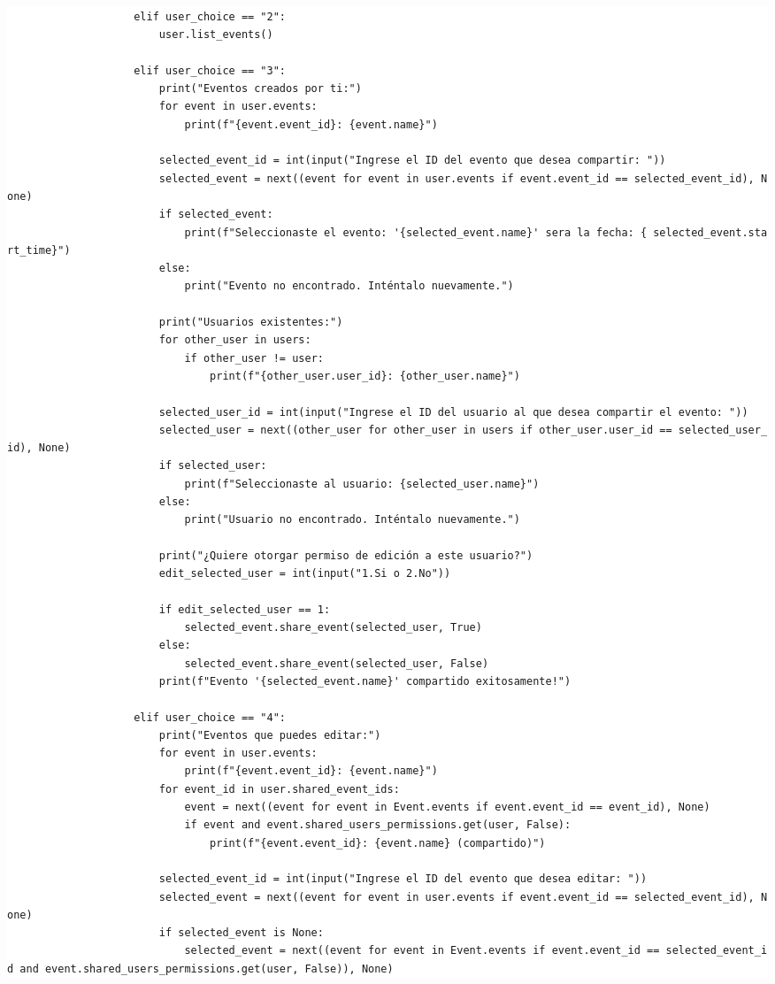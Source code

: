                        elif user_choice == "2":
                            user.list_events()
 
                        elif user_choice == "3":
                            print("Eventos creados por ti:")
                            for event in user.events:
                                print(f"{event.event_id}: {event.name}")
 
                            selected_event_id = int(input("Ingrese el ID del evento que desea compartir: "))
                            selected_event = next((event for event in user.events if event.event_id == selected_event_id), None)
                            if selected_event:
                                print(f"Seleccionaste el evento: '{selected_event.name}' sera la fecha: { selected_event.start_time}")
                            else:
                                print("Evento no encontrado. Inténtalo nuevamente.")
 
                            print("Usuarios existentes:")
                            for other_user in users:
                                if other_user != user:
                                    print(f"{other_user.user_id}: {other_user.name}")
 
                            selected_user_id = int(input("Ingrese el ID del usuario al que desea compartir el evento: "))
                            selected_user = next((other_user for other_user in users if other_user.user_id == selected_user_id), None)
                            if selected_user:
                                print(f"Seleccionaste al usuario: {selected_user.name}")
                            else:
                                print("Usuario no encontrado. Inténtalo nuevamente.")
 
                            print("¿Quiere otorgar permiso de edición a este usuario?")
                            edit_selected_user = int(input("1.Si o 2.No"))
                             
                            if edit_selected_user == 1:
                                selected_event.share_event(selected_user, True)
                            else:
                                selected_event.share_event(selected_user, False)
                            print(f"Evento '{selected_event.name}' compartido exitosamente!")
 
                        elif user_choice == "4":
                            print("Eventos que puedes editar:")
                            for event in user.events:
                                print(f"{event.event_id}: {event.name}")
                            for event_id in user.shared_event_ids:
                                event = next((event for event in Event.events if event.event_id == event_id), None)
                                if event and event.shared_users_permissions.get(user, False):
                                    print(f"{event.event_id}: {event.name} (compartido)")

                            selected_event_id = int(input("Ingrese el ID del evento que desea editar: "))
                            selected_event = next((event for event in user.events if event.event_id == selected_event_id), None)
                            if selected_event is None:
                                selected_event = next((event for event in Event.events if event.event_id == selected_event_id and event.shared_users_permissions.get(user, False)), None)
